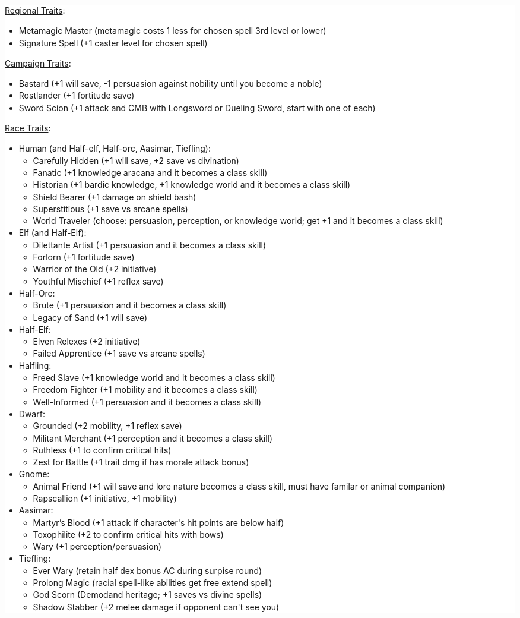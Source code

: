 [Regional Traits](https://www.d20pfsrd.com/traits/regional-traits/):
- Metamagic Master (metamagic costs 1 less for chosen spell 3rd level or lower)
- Signature Spell (+1 caster level for chosen spell)

[Campaign Traits](https://www.d20pfsrd.com/traits/campaign-traits/kingmaker/):
- Bastard (+1 will save, -1 persuasion against nobility until you become a noble)
- Rostlander (+1 fortitude save)
- Sword Scion (+1 attack and CMB with Longsword or Dueling Sword, start with one of each)

[Race Traits](https://www.d20pfsrd.com/traits/race-traits/):
- Human (and Half-elf, Half-orc, Aasimar, Tiefling):
  - Carefully Hidden (+1 will save, +2 save vs divination)
  - Fanatic (+1 knowledge aracana and it becomes a class skill)
  - Historian (+1 bardic knowledge, +1 knowledge world and it becomes a class skill)
  - Shield Bearer (+1 damage on shield bash)
  - Superstitious (+1 save vs arcane spells)
  - World Traveler (choose: persuasion, perception, or knowledge world; get +1 and it becomes a class skill)
- Elf (and Half-Elf):
  - Dilettante Artist (+1 persuasion and it becomes a class skill)
  - Forlorn (+1 fortitude save)
  - Warrior of the Old (+2 initiative)
  - Youthful Mischief (+1 reflex save)
- Half-Orc:
  - Brute (+1 persuasion and it becomes a class skill)
  - Legacy of Sand (+1 will save)
- Half-Elf:
  - Elven Relexes (+2 initiative)
  - Failed Apprentice (+1 save vs arcane spells)
- Halfling:
  - Freed Slave (+1 knowledge world and it becomes a class skill)
  - Freedom Fighter (+1 mobility and it becomes a class skill)
  - Well-Informed (+1 persuasion and it becomes a class skill)
- Dwarf:
  - Grounded (+2 mobility, +1 reflex save)
  - Militant Merchant (+1 perception and it becomes a class skill)
  - Ruthless (+1 to confirm critical hits)
  - Zest for Battle (+1 trait dmg if has morale attack bonus)
- Gnome:
  - Animal Friend (+1 will save and lore nature becomes a class skill, must have familar or animal companion)
  - Rapscallion (+1 initiative, +1 mobility)
- Aasimar:
  - Martyr’s Blood (+1 attack if character's hit points are below half)
  - Toxophilite (+2 to confirm critical hits with bows)
  - Wary (+1 perception/persuasion)
- Tiefling:
  - Ever Wary (retain half dex bonus AC during surpise round)
  - Prolong Magic (racial spell-like abilities get free extend spell)
  - God Scorn (Demodand heritage; +1 saves vs divine spells)
  - Shadow Stabber (+2 melee damage if opponent can't see you)
